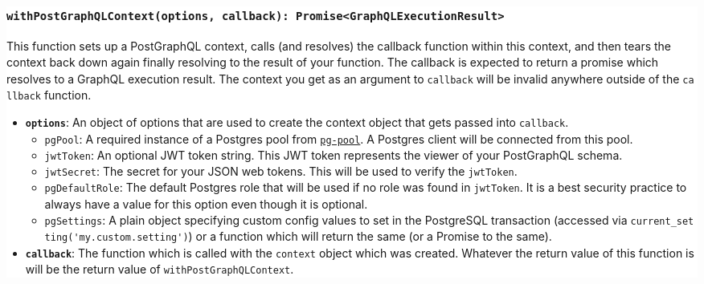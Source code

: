 ### `withPostGraphQLContext(options, callback): Promise<GraphQLExecutionResult>`

This function sets up a PostGraphQL context, calls (and resolves) the callback function within this context, and then tears the context back down again finally resolving to the result of your function. The callback is expected to return a promise which resolves to a GraphQL execution result. The context you get as an argument to `callback` will be invalid anywhere outside of the `callback` function.

- **`options`**: An object of options that are used to create the context object that gets passed into `callback`.
  - `pgPool`: A required instance of a Postgres pool from [`pg-pool`][]. A Postgres client will be connected from this pool.
  - `jwtToken`: An optional JWT token string. This JWT token represents the viewer of your PostGraphQL schema.
  - `jwtSecret`: The secret for your JSON web tokens. This will be used to verify the `jwtToken`.
  - `pgDefaultRole`: The default Postgres role that will be used if no role was found in `jwtToken`. It is a best security practice to always have a value for this option even though it is optional.
  - `pgSettings`: A plain object specifying custom config values to set in the PostgreSQL transaction (accessed via `current_setting('my.custom.setting')`) or a function which will return the same (or a Promise to the same).
- **`callback`**: The function which is called with the `context` object which was created. Whatever the return value of this function is will be the return value of `withPostGraphQLContext`.

[GraphQL-js]: https://www.npmjs.com/package/graphql
[`pg-pool`]: https://www.npmjs.com/package/pg-pool


[connect]: https://www.npmjs.com/connect
[express]: https://www.npmjs.com/express
[graphql/express-graphql#82]: https://github.com/graphql/express-graphql/pull/82
[`pg`]: https://www.npmjs.com/pg
[morgan]: https://www.npmjs.com/morgan